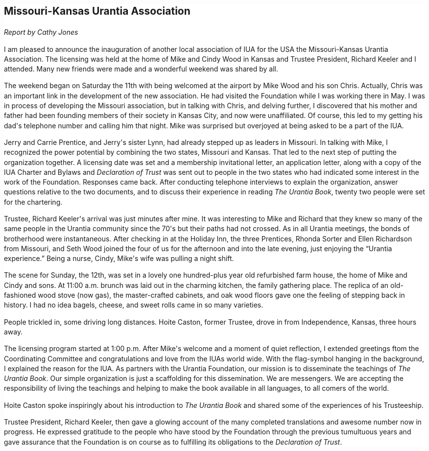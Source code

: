 ## Missouri-Kansas Urantia Association

_Report by Cathy Jones_

I am pleased to announce the inauguration of another local association of IUA for the USA the Missouri-Kansas Urantia Association. The licensing was held at the home of Mike and Cindy Wood in Kansas and Trustee President, Richard Keeler and I attended. Many new friends were made and a wonderful weekend was shared by all.

The weekend began on Saturday the 11th with being welcomed at the airport by Mike Wood and his son Chris. Actually, Chris was an important link in the development of the new association. He had visited the Foundation while I was working there in May. I was in process of developing the Missouri association, but in talking with Chris, and delving further, I discovered that his mother and father had been founding members of their society in Kansas City, and now were unaffiliated. Of course, this led to my getting his dad's telephone number and calling him that night. Mike was surprised but overjoyed at being asked to be a part of the IUA.

Jerry and Carrie Prentice, and Jerry's sister Lynn, had already stepped up as leaders in Missouri. In talking with Mike, I recognized the power potential by combining the two states, Missouri and Kansas. That led to the next step of putting the organization together. A licensing date was set and a membership invitational letter, an application letter, along with a copy of the IUA Charter and Bylaws and _Declaration of Trust_ was sent out to people in the two states who had indicated some interest in the work of the Foundation. Responses came back. After conducting telephone interviews to explain the organization, answer questions relative to the two documents, and to discuss their experience in reading _The Urantia Book_, twenty two people were set for the chartering.

Trustee, Richard Keeler's arrival was just minutes after mine. It was interesting to Mike and Richard that they knew so many of the same people in the Urantia community since the 70's but their paths had not crossed. As in all Urantia meetings, the bonds of brotherhood were instantaneous. After checking in at the Holiday Inn, the three Prentices, Rhonda Sorter and Ellen Richardson from Missouri, and Seth Wood joined the four of us for the afternoon and into the late evening, just enjoying the “Urantia experience.” Being a nurse, Cindy, Mike's wife was pulling a night shift.

The scene for Sunday, the 12th, was set in a lovely one hundred-plus year old refurbished farm house, the home of Mike and Cindy and sons. At 11:00 a.m. brunch was laid out in the charming kitchen, the family gathering place. The replica of an old-fashioned wood stove (now gas), the master-crafted cabinets, and oak wood floors gave one the feeling of stepping back in history. I had no idea bagels, cheese, and sweet rolls came in so many varieties.

People trickled in, some driving long distances. Hoite Caston, former Trustee, drove in from Independence, Kansas, three hours away.

The licensing program started at 1:00 p.m. After Mike's welcome and a moment of quiet reflection, I extended greetings ftom the Coordinating Committee and congratulations and love from the IUAs world wide. With the flag-symbol hanging in the background, I explained the reason for the IUA. As partners with the Urantia Foundation, our mission is to disseminate the teachings of _The Urantia Book_. Our simple organization is just a scaffolding for this dissemination. We are messengers. We are accepting the responsibility of living the teachings and helping to make the book available in all languages, to all comers of the world.

Hoite Caston spoke inspiringly about his introduction to _The Urantia Book_ and shared some of the experiences of his Trusteeship.

Trustee President, Richard Keeler, then gave a glowing account of the many completed translations and awesome number now in progress. He expressed gratitude to the people who have stood by the Foundation through the previous tumultuous years and gave assurance that the Foundation is on course as to fulfilling its obligations to the _Declaration of Trust_.
